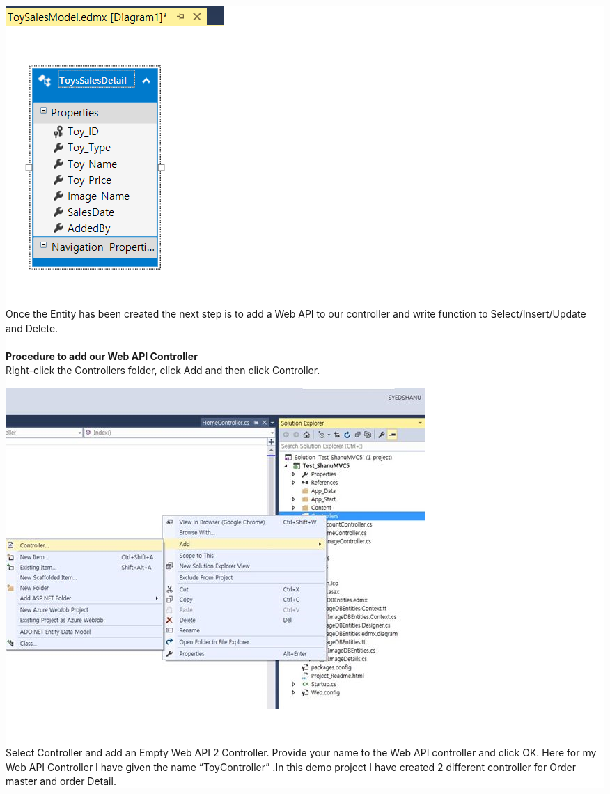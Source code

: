 <p><img id="145086" src="145086-9.png" alt="" width="314" height="414"></p>
<p><span>Once the Entity has been created the next step is to add a Web API to our controller and write function to Select/Insert/Update and Delete.</span><br>
<br>
<strong>Procedure to add our Web API Controller<br>
</strong><span>Right-click the Controllers folder, click Add and then click Controller.</span></p>
<p><img id="145087" src="145087-10.png" alt="" width="603" height="461"></p>
<p>&nbsp;</p>
<p><span>Select Controller and add an Empty Web API 2 Controller. Provide your name to the Web API controller and click OK. Here for my Web API Controller I have given the name &ldquo;ToyController&rdquo; .In this demo project I have created 2 different controller
 for Order master and order Detail.</span></p>